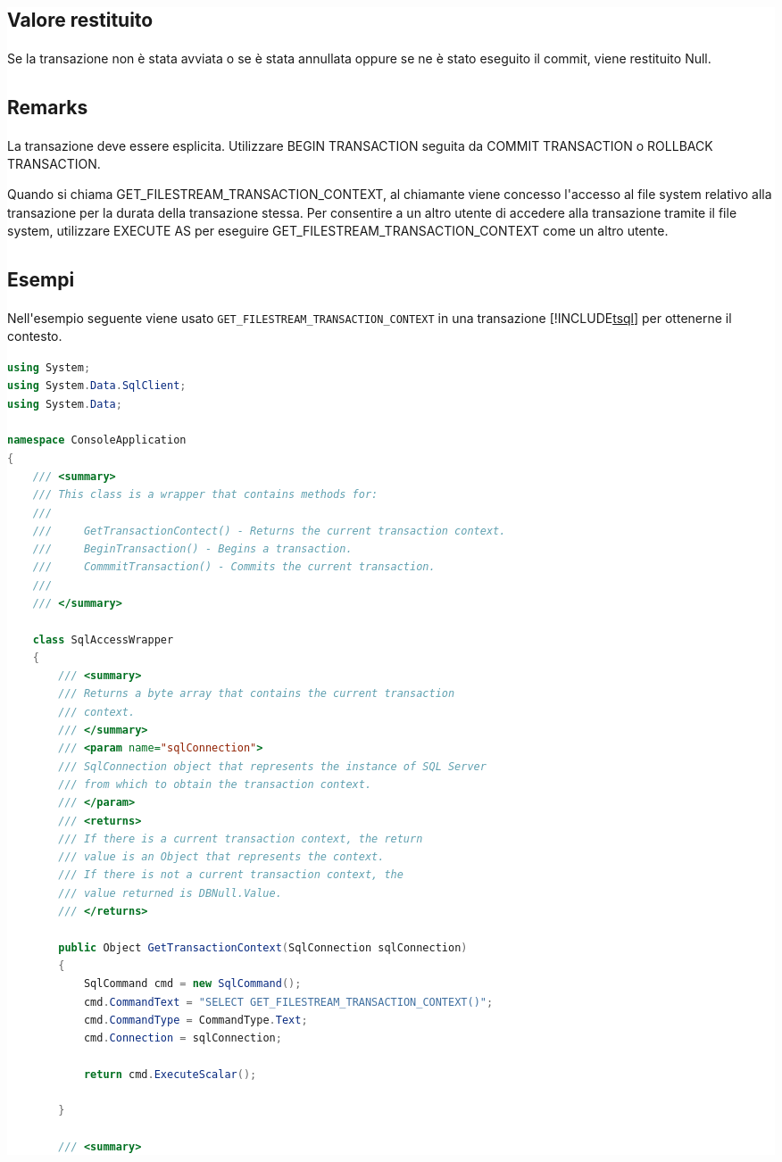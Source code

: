 ## <a name="return-value"></a>Valore restituito  
 Se la transazione non è stata avviata o se è stata annullata oppure se ne è stato eseguito il commit, viene restituito Null.  
  
## <a name="remarks"></a>Remarks  
 La transazione deve essere esplicita. Utilizzare BEGIN TRANSACTION seguita da COMMIT TRANSACTION o ROLLBACK TRANSACTION.  
  
 Quando si chiama GET_FILESTREAM_TRANSACTION_CONTEXT, al chiamante viene concesso l'accesso al file system relativo alla transazione per la durata della transazione stessa. Per consentire a un altro utente di accedere alla transazione tramite il file system, utilizzare EXECUTE AS per eseguire GET_FILESTREAM_TRANSACTION_CONTEXT come un altro utente.  
  
## <a name="examples"></a>Esempi  
 Nell'esempio seguente viene usato `GET_FILESTREAM_TRANSACTION_CONTEXT` in una transazione [!INCLUDE[tsql](../../includes/tsql-md.md)] per ottenerne il contesto.  
  
```csharp  
using System;  
using System.Data.SqlClient;  
using System.Data;  
  
namespace ConsoleApplication  
{  
    /// <summary>  
    /// This class is a wrapper that contains methods for:  
    ///   
    ///     GetTransactionContect() - Returns the current transaction context.  
    ///     BeginTransaction() - Begins a transaction.  
    ///     CommmitTransaction() - Commits the current transaction.  
    ///   
    /// </summary>  
  
    class SqlAccessWrapper  
    {  
        /// <summary>  
        /// Returns a byte array that contains the current transaction  
        /// context.  
        /// </summary>  
        /// <param name="sqlConnection">  
        /// SqlConnection object that represents the instance of SQL Server  
        /// from which to obtain the transaction context.   
        /// </param>  
        /// <returns>  
        /// If there is a current transaction context, the return  
        /// value is an Object that represents the context.  
        /// If there is not a current transaction context, the  
        /// value returned is DBNull.Value.  
        /// </returns>  
  
        public Object GetTransactionContext(SqlConnection sqlConnection)  
        {  
            SqlCommand cmd = new SqlCommand();  
            cmd.CommandText = "SELECT GET_FILESTREAM_TRANSACTION_CONTEXT()";  
            cmd.CommandType = CommandType.Text;  
            cmd.Connection = sqlConnection;  
  
            return cmd.ExecuteScalar();  
  
        }  
  
        /// <summary>  
```